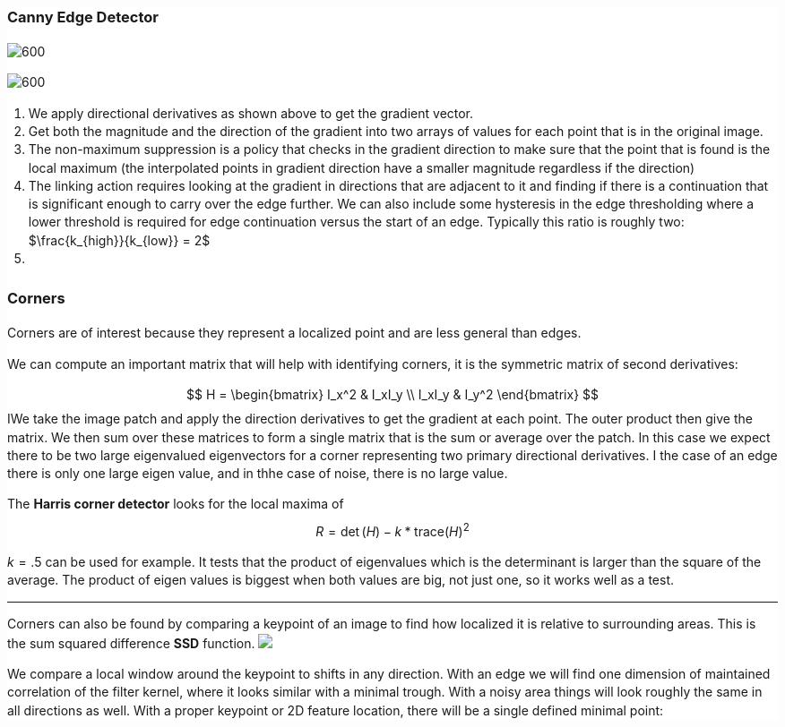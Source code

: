 ### Canny Edge Detector

![600](https://i.imgur.com/WorhBi6.png)

![600](https://i.imgur.com/MGrqBTS.png)

1. We apply directional derivatives as shown above to get the gradient vector.
2. Get both the magnitude and the direction of the gradient into two arrays of values for each point that is in the original image.
3. The non-maximum suppression is a policy that checks in the gradient direction to make sure that the point that is found is the local maximum (the interpolated points in gradient direction have a smaller magnitude regardless if the direction)
4. The linking action requires looking at the gradient in directions that are adjacent to it and finding if there is a continuation that is significant enough to carry over the edge further. We can also include some hysteresis in the edge thresholding where a lower threshold is required for edge continuation versus the start of an edge. Typically this ratio is roughly two: $\frac{k_{high}}{k_{low}} = 2$
5. 
### Corners

Corners are of interest because they represent a localized point and are less general than edges.

We can compute an important matrix that will help with identifying corners, it is the symmetric  matrix of second derivatives:

$$
H = \begin{bmatrix}
I_x^2 & I_xI_y \\
I_xI_y & I_y^2
\end{bmatrix}
$$
IWe take the image patch and apply the direction derivatives to get the gradient at each point. The outer product then give the matrix. We then sum over these matrices to form a single matrix that is the sum or average over the patch. In this case we expect there to be two large eigenvalued eigenvectors for a corner representing two primary directional derivatives. I the case of an edge there is only one large eigen value, and in thhe case of noise, there is no large value.

The **Harris corner detector** looks for the local maxima of 
$$
R = \det(H) - k*\text{trace}(H)^2
$$

$k=.5$ can be used for example. It tests that the product of eigenvalues which is the determinant is larger than the square of the average. The product of eigen values is biggest when both values are big, not just one, so it works well as a test.

---
Corners can also be found by comparing a keypoint of an image to find how localized it is relative to surrounding areas. This is the sum squared difference **SSD** function.
![](https://i.imgur.com/Kg93kL8.png)

We compare a local window around the keypoint to shifts in any direction. With an edge we will find one dimension of maintained correlation of the filter kernel, where it looks similar with a minimal trough. With a noisy area things will look roughly the same in all directions as well. With a proper keypoint or 2D feature location, there will be a single defined minimal point:
